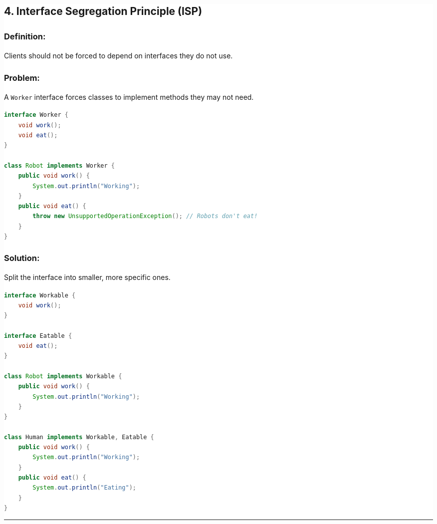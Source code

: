 
## 4. Interface Segregation Principle (ISP)
### Definition:
Clients should not be forced to depend on interfaces they do not use.

### Problem:
A `Worker` interface forces classes to implement methods they may not need.

```java
interface Worker {
    void work();
    void eat();
}

class Robot implements Worker {
    public void work() {
        System.out.println("Working");
    }
    public void eat() {
        throw new UnsupportedOperationException(); // Robots don't eat!
    }
}
```

### Solution:
Split the interface into smaller, more specific ones.

```java
interface Workable {
    void work();
}

interface Eatable {
    void eat();
}

class Robot implements Workable {
    public void work() {
        System.out.println("Working");
    }
}

class Human implements Workable, Eatable {
    public void work() {
        System.out.println("Working");
    }
    public void eat() {
        System.out.println("Eating");
    }
}
```

---